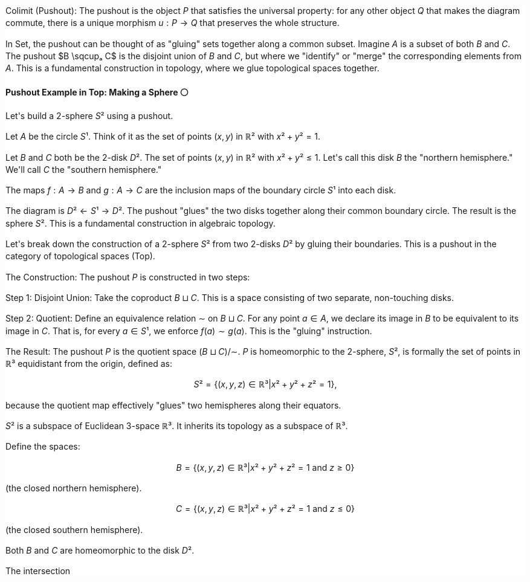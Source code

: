 Colimit (Pushout): The pushout is the object $P$ that satisfies the universal property: for any other object $Q$ that makes the diagram commute, there is a unique morphism $u: P → Q$ that preserves the whole structure.

In Set, the pushout can be thought of as "gluing" sets together along a common subset. Imagine $A$ is a subset of both $B$ and $C$. The pushout $B \sqcupₐ C$ is the disjoint union of $B$ and $C$, but where we "identify" or "merge" the corresponding elements from $A$. This is a fundamental construction in topology, where we glue topological spaces together.

#### Pushout Example in Top: Making a Sphere ⚪
Let's build a 2-sphere $S²$ using a pushout.

Let $A$ be the circle $S¹$. Think of it as the set of points $(x, y)$ in $\mathbb{R}²$ with $x² + y² = 1$.

Let $B$ and $C$ both be the 2-disk $D²$. The set of points $(x, y)$ in $\mathbb{R}²$ with $x² + y² ≤ 1$. Let's call this disk $B$ the "northern hemisphere." We'll call $C$ the "southern hemisphere."

The maps $f: A → B$ and $g: A → C$ are the inclusion maps of the boundary circle $S¹$ into each disk.

The diagram is $D² ← S¹ → D²$. The pushout "glues" the two disks together along their common boundary circle. The result is the sphere $S²$. This is a fundamental construction in algebraic topology.

Let's break down the construction of a 2-sphere $S²$ from two 2-disks $D²$ by gluing their boundaries. This is a pushout in the category of topological spaces (Top).

The Construction: The pushout $P$ is constructed in two steps:

Step 1: Disjoint Union: Take the coproduct $B \sqcup C$. This is a space consisting of two separate, non-touching disks.

Step 2: Quotient: Define an equivalence relation $\sim$ on $B \sqcup C$. For any point $a \in A$, we declare its image in $B$ to be equivalent to its image in $C$. That is, for every $a \in S¹$, we enforce $f(a) \sim g(a)$. This is the "gluing" instruction.

The Result: The pushout $P$ is the quotient space $(B \sqcup C) / \sim$. $P$ is homeomorphic to the 2-sphere, $S²$, is formally the set of points in $\mathbb{R}³$ equidistant from the origin, defined as: 

$$S² = \{ (x, y, z) \in \mathbb{R}³ | x² + y² + z² = 1 \},$$

because the quotient map effectively "glues" two hemispheres along their equators. 

$S²$ is a subspace of Euclidean 3-space $\mathbb{R}³$. It inherits its topology as a subspace of $\mathbb{R}³$.

Define the spaces: 

$$B = \{ (x, y, z) \in \mathbb{R}³ | x² + y² + z² = 1 \text{ and } z ≥ 0 \}$$ 

(the closed northern hemisphere).

$$C = \{ (x, y, z) \in \mathbb{R}³ | x² + y² + z² = 1 \text{ and } z ≤ 0 \}$$ 

(the closed southern hemisphere).

Both $B$ and $C$ are homeomorphic to the disk $D²$.

The intersection 
